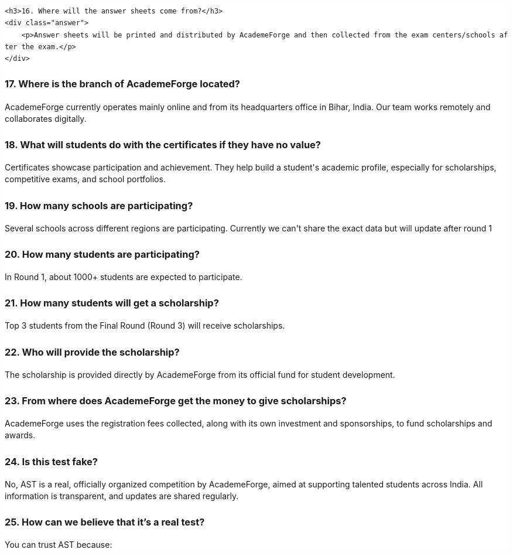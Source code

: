     <h3>16. Where will the answer sheets come from?</h3>
    <div class="answer">
        <p>Answer sheets will be printed and distributed by AcademeForge and then collected from the exam centers/schools after the exam.</p>
    </div>
</div>
<div class="faq-item">
    <h3>17. Where is the branch of AcademeForge located?</h3>
    <div class="answer">
        <p>AcademeForge currently operates mainly online and from its headquarters office in Bihar, India. Our team works remotely and collaborates digitally.</p>
    </div>
</div>
<div class="faq-item">
    <h3>18. What will students do with the certificates if they have no value?</h3>
    <div class="answer">
        <p>Certificates showcase participation and achievement. They help build a student's academic profile, especially for scholarships, competitive exams, and school portfolios.</p>
    </div>
</div>
<div class="faq-item">
    <h3>19. How many schools are participating?</h3>
    <div class="answer">
        <p>Several schools across different regions are participating. Currently we can't share the exact data but will update after round 1</p>
    </div>
</div>
<div class="faq-item">
    <h3>20. How many students are participating?</h3>
    <div class="answer">
        <p>In Round 1, about 1000+ students are expected to participate.</p>
    </div>
</div>
<div class="faq-item">
    <h3>21. How many students will get a scholarship?</h3>
    <div class="answer">
        <p>Top 3 students from the Final Round (Round 3) will receive scholarships.</p>
    </div>
</div>
<div class="faq-item">
    <h3>22. Who will provide the scholarship?</h3>
    <div class="answer">
        <p>The scholarship is provided directly by AcademeForge from its official fund for student development.</p>
    </div>
</div>
<div class="faq-item">
    <h3>23. From where does AcademeForge get the money to give scholarships?</h3>
    <div class="answer">
        <p>AcademeForge uses the registration fees collected, along with its own investment and sponsorships, to fund scholarships and awards.</p>
    </div>
</div>
<div class="faq-item">
    <h3>24. Is this test fake?</h3>
    <div class="answer">
        <p>No, AST is a real, officially organized competition by AcademeForge, aimed at supporting talented students across India. All information is transparent, and updates are shared regularly.</p>
    </div>
</div>
<div class="faq-item">
    <h3>25. How can we believe that it’s a real test?</h3>
    <div class="answer">
        <p>You can trust AST because:<br>